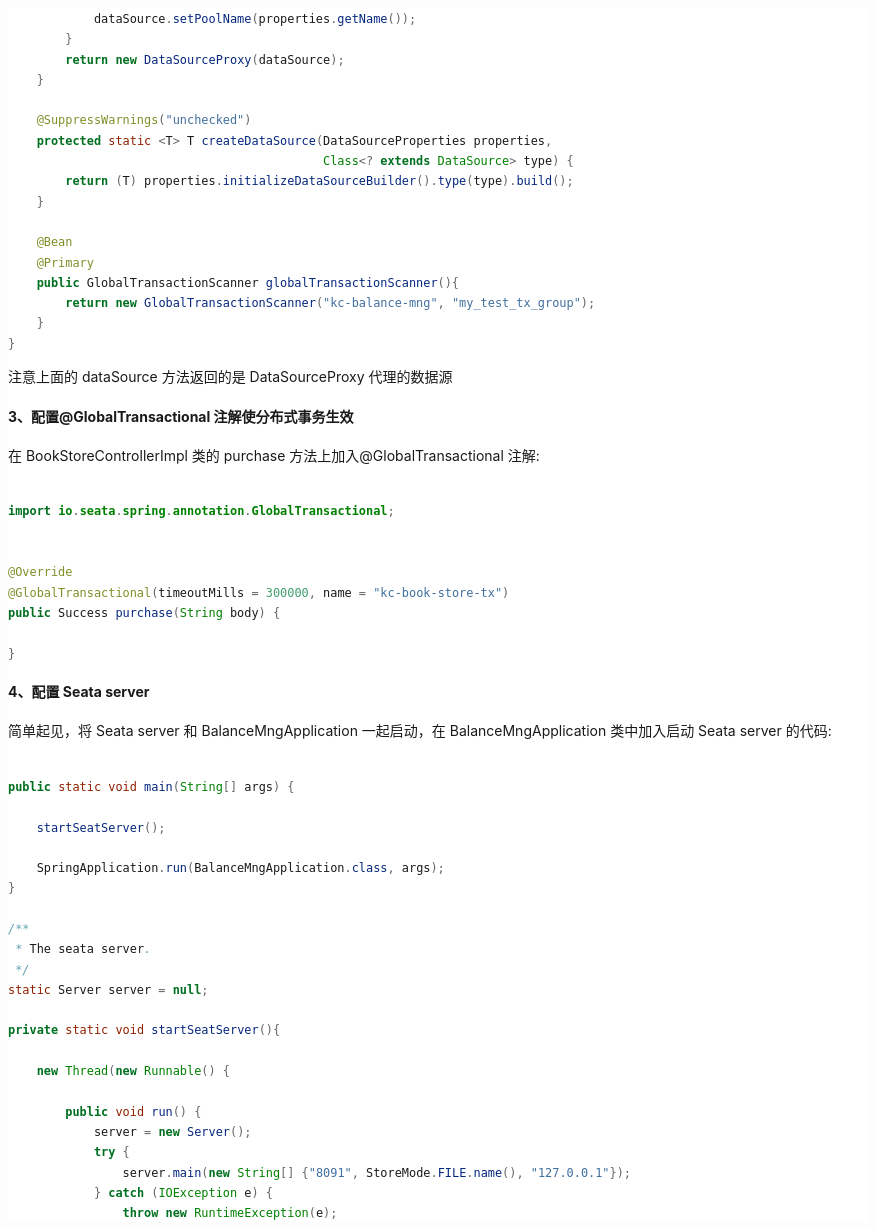 ```java
            dataSource.setPoolName(properties.getName());
        }
        return new DataSourceProxy(dataSource);
    }

    @SuppressWarnings("unchecked")
    protected static <T> T createDataSource(DataSourceProperties properties,
                                            Class<? extends DataSource> type) {
        return (T) properties.initializeDataSourceBuilder().type(type).build();
    }

    @Bean
    @Primary
    public GlobalTransactionScanner globalTransactionScanner(){
        return new GlobalTransactionScanner("kc-balance-mng", "my_test_tx_group");
    }
}

```

注意上面的 dataSource 方法返回的是 DataSourceProxy 代理的数据源

#### 3、配置@GlobalTransactional 注解使分布式事务生效

在 BookStoreControllerImpl 类的 purchase 方法上加入@GlobalTransactional 注解:

```java

import io.seata.spring.annotation.GlobalTransactional;


@Override
@GlobalTransactional(timeoutMills = 300000, name = "kc-book-store-tx")
public Success purchase(String body) {
  
}
```

#### 4、配置 Seata server

简单起见，将 Seata server 和 BalanceMngApplication 一起启动，在 BalanceMngApplication 类中加入启动 Seata server 的代码:

```java

public static void main(String[] args) {

    startSeatServer();

    SpringApplication.run(BalanceMngApplication.class, args);
}

/**
 * The seata server.
 */
static Server server = null;

private static void startSeatServer(){

    new Thread(new Runnable() {

        public void run() {
            server = new Server();
            try {
                server.main(new String[] {"8091", StoreMode.FILE.name(), "127.0.0.1"});
            } catch (IOException e) {
                throw new RuntimeException(e);
```